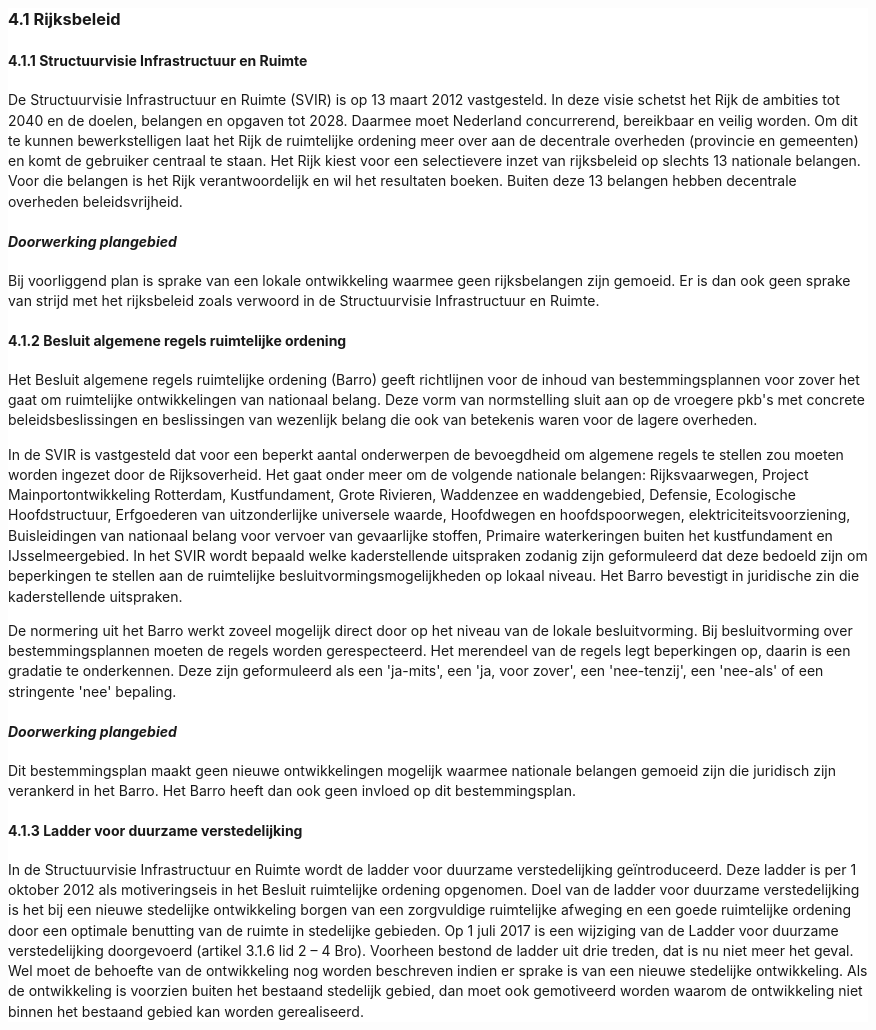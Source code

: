 ### **4.1 Rijksbeleid**

#### **4.1.1 Structuurvisie Infrastructuur en Ruimte**

De Structuurvisie Infrastructuur en Ruimte (SVIR) is op 13 maart 2012 vastgesteld. In deze visie schetst het Rijk de ambities tot 2040 en de doelen, belangen en opgaven tot 2028. Daarmee moet Nederland concurrerend, bereikbaar en veilig worden. Om dit te kunnen bewerkstelligen laat het Rijk de ruimtelijke ordening meer over aan de decentrale overheden (provincie en gemeenten) en komt de gebruiker centraal te staan. Het Rijk kiest voor een selectievere inzet van rijksbeleid op slechts 13 nationale belangen. Voor die belangen is het Rijk verantwoordelijk en wil het resultaten boeken. Buiten deze 13 belangen hebben decentrale overheden beleidsvrijheid.

#### *Doorwerking plangebied*

Bij voorliggend plan is sprake van een lokale ontwikkeling waarmee geen rijksbelangen zijn gemoeid. Er is dan ook geen sprake van strijd met het rijksbeleid zoals verwoord in de Structuurvisie Infrastructuur en Ruimte.

#### **4.1.2 Besluit algemene regels ruimtelijke ordening**

Het Besluit algemene regels ruimtelijke ordening (Barro) geeft richtlijnen voor de inhoud van bestemmingsplannen voor zover het gaat om ruimtelijke ontwikkelingen van nationaal belang. Deze vorm van normstelling sluit aan op de vroegere pkb's met concrete beleidsbeslissingen en beslissingen van wezenlijk belang die ook van betekenis waren voor de lagere overheden.

In de SVIR is vastgesteld dat voor een beperkt aantal onderwerpen de bevoegdheid om algemene regels te stellen zou moeten worden ingezet door de Rijksoverheid. Het gaat onder meer om de volgende nationale belangen: Rijksvaarwegen, Project Mainportontwikkeling Rotterdam, Kustfundament, Grote Rivieren, Waddenzee en waddengebied, Defensie, Ecologische Hoofdstructuur, Erfgoederen van uitzonderlijke universele waarde, Hoofdwegen en hoofdspoorwegen, elektriciteitsvoorziening, Buisleidingen van nationaal belang voor vervoer van gevaarlijke stoffen, Primaire waterkeringen buiten het kustfundament en IJsselmeergebied. In het SVIR wordt bepaald welke kaderstellende uitspraken zodanig zijn geformuleerd dat deze bedoeld zijn om beperkingen te stellen aan de ruimtelijke besluitvormingsmogelijkheden op lokaal niveau. Het Barro bevestigt in juridische zin die kaderstellende uitspraken.

De normering uit het Barro werkt zoveel mogelijk direct door op het niveau van de lokale besluitvorming. Bij besluitvorming over bestemmingsplannen moeten de regels worden gerespecteerd. Het merendeel van de regels legt beperkingen op, daarin is een gradatie te onderkennen. Deze zijn geformuleerd als een 'ja-mits', een 'ja, voor zover', een 'nee-tenzij', een 'nee-als' of een stringente 'nee' bepaling.

#### *Doorwerking plangebied*

Dit bestemmingsplan maakt geen nieuwe ontwikkelingen mogelijk waarmee nationale belangen gemoeid zijn die juridisch zijn verankerd in het Barro. Het Barro heeft dan ook geen invloed op dit bestemmingsplan.

#### **4.1.3 Ladder voor duurzame verstedelijking**

In de Structuurvisie Infrastructuur en Ruimte wordt de ladder voor duurzame verstedelijking geïntroduceerd. Deze ladder is per 1 oktober 2012 als motiveringseis in het Besluit ruimtelijke ordening opgenomen. Doel van de ladder voor duurzame verstedelijking is het bij een nieuwe stedelijke ontwikkeling borgen van een zorgvuldige ruimtelijke afweging en een goede ruimtelijke ordening door een optimale benutting van de ruimte in stedelijke gebieden. Op 1 juli 2017 is een wijziging van de Ladder voor duurzame verstedelijking doorgevoerd (artikel 3.1.6 lid 2 – 4 Bro). Voorheen bestond de ladder uit drie treden, dat is nu niet meer het geval. Wel moet de behoefte van de ontwikkeling nog worden beschreven indien er sprake is van een nieuwe stedelijke ontwikkeling. Als de ontwikkeling is voorzien buiten het bestaand stedelijk gebied, dan moet ook gemotiveerd worden waarom de ontwikkeling niet binnen het bestaand gebied kan worden gerealiseerd.
